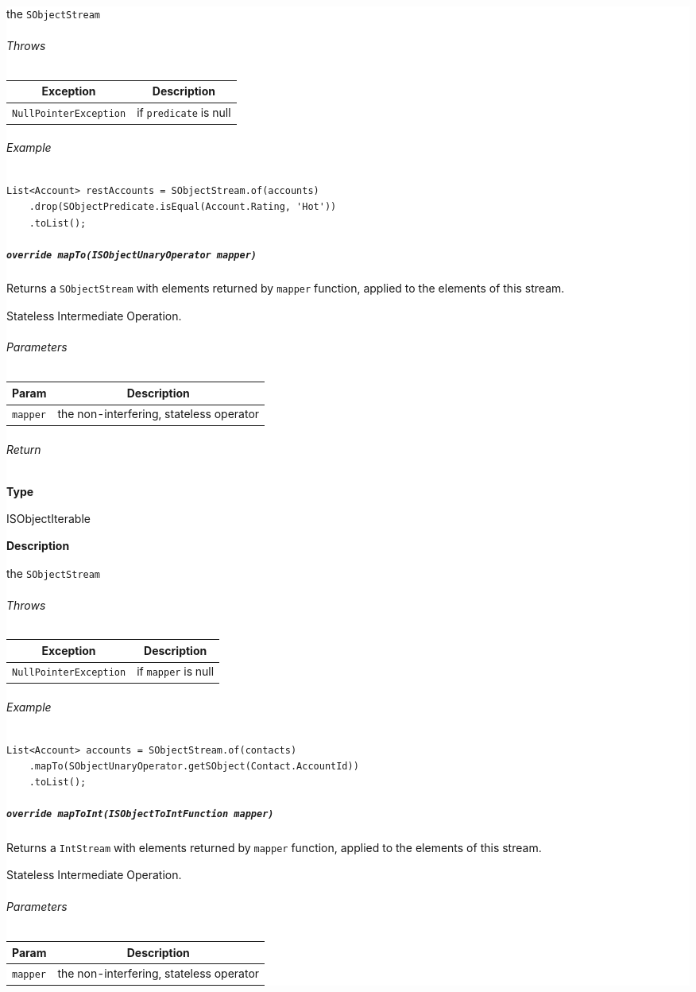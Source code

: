 the `SObjectStream`

###### Throws
|Exception|Description|
|---|---|
|`NullPointerException`|if `predicate` is null|

###### Example
```apex
List<Account> restAccounts = SObjectStream.of(accounts)
    .drop(SObjectPredicate.isEqual(Account.Rating, 'Hot'))
    .toList();
```

##### `override mapTo(ISObjectUnaryOperator mapper)`

Returns a `SObjectStream` with elements returned by `mapper` function, applied to the elements of this stream. <p>Stateless Intermediate Operation.</p>

###### Parameters
|Param|Description|
|---|---|
|`mapper`|the non-interfering, stateless operator|

###### Return

**Type**

ISObjectIterable

**Description**

the `SObjectStream`

###### Throws
|Exception|Description|
|---|---|
|`NullPointerException`|if `mapper` is null|

###### Example
```apex
List<Account> accounts = SObjectStream.of(contacts)
    .mapTo(SObjectUnaryOperator.getSObject(Contact.AccountId))
    .toList();
```

##### `override mapToInt(ISObjectToIntFunction mapper)`

Returns a `IntStream` with elements returned by `mapper` function, applied to the elements of this stream. <p>Stateless Intermediate Operation.</p>

###### Parameters
|Param|Description|
|---|---|
|`mapper`|the non-interfering, stateless operator|
